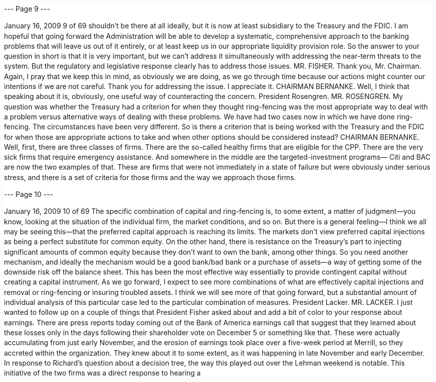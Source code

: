 --- Page 9 ---

January 16, 2009 9 of 69
shouldn’t be there at all ideally, but it is now at least subsidiary to the Treasury and the FDIC. I
am hopeful that going forward the Administration will be able to develop a systematic,
comprehensive approach to the banking problems that will leave us out of it entirely, or at least
keep us in our appropriate liquidity provision role. So the answer to your question in short is that
it is very important, but we can’t address it simultaneously with addressing the near-term threats
to the system. But the regulatory and legislative response clearly has to address those issues.
MR. FISHER. Thank you, Mr. Chairman. Again, I pray that we keep this in mind, as
obviously we are doing, as we go through time because our actions might counter our intentions
if we are not careful. Thank you for addressing the issue. I appreciate it.
CHAIRMAN BERNANKE. Well, I think that speaking about it is, obviously, one useful
way of counteracting the concern. President Rosengren.
MR. ROSENGREN. My question was whether the Treasury had a criterion for when
they thought ring-fencing was the most appropriate way to deal with a problem versus alternative
ways of dealing with these problems. We have had two cases now in which we have done ring-
fencing. The circumstances have been very different. So is there a criterion that is being worked
with the Treasury and the FDIC for when those are appropriate actions to take and when other
options should be considered instead?
CHAIRMAN BERNANKE. Well, first, there are three classes of firms. There are the
so-called healthy firms that are eligible for the CPP. There are the very sick firms that require
emergency assistance. And somewhere in the middle are the targeted-investment programs—
Citi and BAC are now the two examples of that. These are firms that were not immediately in a
state of failure but were obviously under serious stress, and there is a set of criteria for those
firms and the way we approach those firms.

--- Page 10 ---

January 16, 2009 10 of 69
The specific combination of capital and ring-fencing is, to some extent, a matter of
judgment—you know, looking at the situation of the individual firm, the market conditions, and
so on. But there is a general feeling—I think we all may be seeing this—that the preferred
capital approach is reaching its limits. The markets don’t view preferred capital injections as
being a perfect substitute for common equity. On the other hand, there is resistance on the
Treasury’s part to injecting significant amounts of common equity because they don’t want to
own the bank, among other things. So you need another mechanism, and ideally the mechanism
would be a good bank/bad bank or a purchase of assets—a way of getting some of the downside
risk off the balance sheet. This has been the most effective way essentially to provide contingent
capital without creating a capital instrument. As we go forward, I expect to see more
combinations of what are effectively capital injections and removal or ring-fencing or insuring
troubled assets. I think we will see more of that going forward, but a substantial amount of
individual analysis of this particular case led to the particular combination of measures.
President Lacker.
MR. LACKER. I just wanted to follow up on a couple of things that President Fisher
asked about and add a bit of color to your response about earnings. There are press reports today
coming out of the Bank of America earnings call that suggest that they learned about these losses
only in the days following their shareholder vote on December 5 or something like that. These
were actually accumulating from just early November, and the erosion of earnings took place
over a five-week period at Merrill, so they accreted within the organization. They knew about it
to some extent, as it was happening in late November and early December.
In response to Richard’s question about a decision tree, the way this played out over the
Lehman weekend is notable. This initiative of the two firms was a direct response to hearing a
